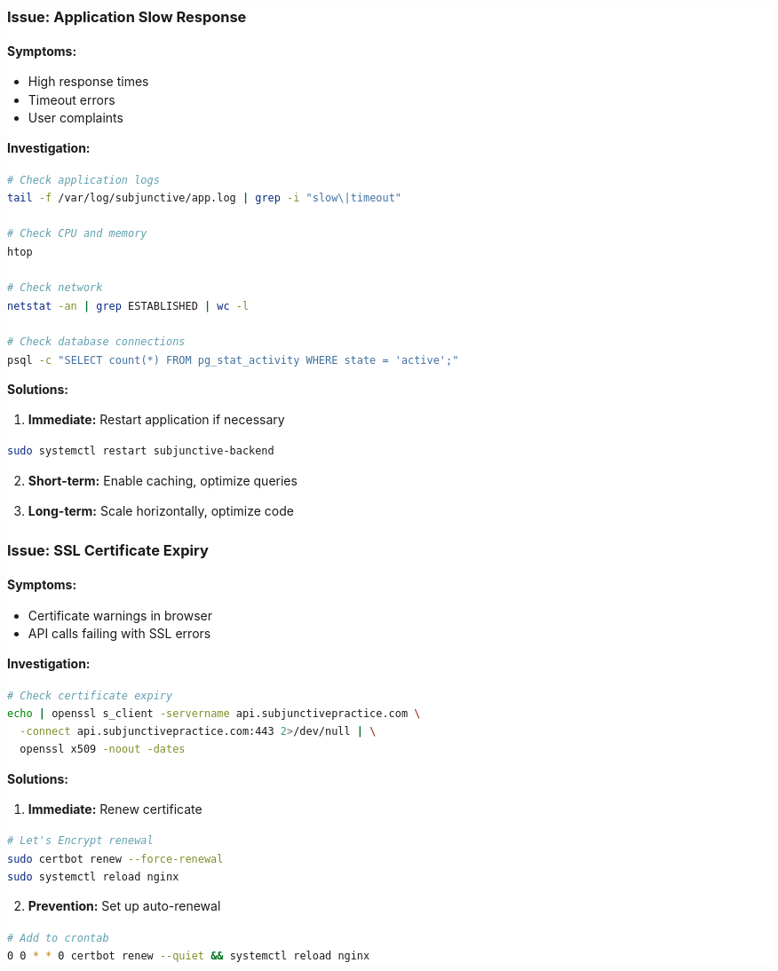 ### Issue: Application Slow Response

**Symptoms:**
- High response times
- Timeout errors
- User complaints

**Investigation:**
```bash
# Check application logs
tail -f /var/log/subjunctive/app.log | grep -i "slow\|timeout"

# Check CPU and memory
htop

# Check network
netstat -an | grep ESTABLISHED | wc -l

# Check database connections
psql -c "SELECT count(*) FROM pg_stat_activity WHERE state = 'active';"
```

**Solutions:**
1. **Immediate:** Restart application if necessary
```bash
sudo systemctl restart subjunctive-backend
```

2. **Short-term:** Enable caching, optimize queries

3. **Long-term:** Scale horizontally, optimize code

### Issue: SSL Certificate Expiry

**Symptoms:**
- Certificate warnings in browser
- API calls failing with SSL errors

**Investigation:**
```bash
# Check certificate expiry
echo | openssl s_client -servername api.subjunctivepractice.com \
  -connect api.subjunctivepractice.com:443 2>/dev/null | \
  openssl x509 -noout -dates
```

**Solutions:**
1. **Immediate:** Renew certificate
```bash
# Let's Encrypt renewal
sudo certbot renew --force-renewal
sudo systemctl reload nginx
```

2. **Prevention:** Set up auto-renewal
```bash
# Add to crontab
0 0 * * 0 certbot renew --quiet && systemctl reload nginx
```
